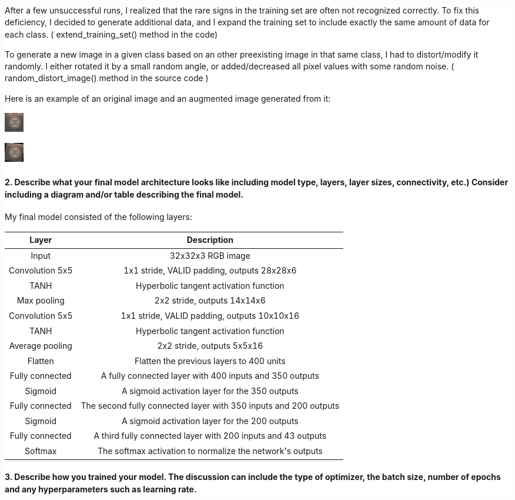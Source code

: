 After a few unsuccessful runs, I realized that the rare signs in the training set are often not recognized correctly. To fix this deficiency, I decided to generate additional data, and I expand the training set to include exactly the same amount of data for each class. ( extend_training_set() method in the code)

To generate a new image in a given class based on an other preexisting image in that same class, I had to distort/modify it randomly. I either rotated it by a small random angle, or added/decreased all pixel values with some random noise.    ( random_distort_image() method in the source code )

Here is an example of an original image and an augmented image generated from it:

![alt text][image3a]

![alt text][image3b]

 


#### 2. Describe what your final model architecture looks like including model type, layers, layer sizes, connectivity, etc.) Consider including a diagram and/or table describing the final model.

My final model consisted of the following layers:

| Layer         		|     Description	        					|
|:---------------------:|:---------------------------------------------:|
| Input         		| 32x32x3 RGB image   							|
| Convolution 5x5    | 1x1 stride, VALID padding, outputs 28x28x6 |
| TANH		| Hyperbolic tangent activation function |
| Max pooling	      	| 2x2 stride,  outputs 14x14x6 		|
| Convolution 5x5	  | 1x1 stride, VALID padding, outputs 10x10x16 |
| TANH	| Hyperbolic tangent activation function |
| Average pooling	| 2x2 stride,  outputs 5x5x16 |
| Flatten	| Flatten the previous layers to 400 units |
| Fully connected		| A fully connected layer with 400 inputs and 350 outputs |
| Sigmoid	| A sigmoid activation layer for the 350 outputs |
| Fully connected	| The second fully connected layer with 350 inputs and 200 outputs |
| Sigmoid	| A sigmoid activation layer for the 200 outputs |
| Fully connected	| A third fully connected layer with 200 inputs and 43 outputs |
| Softmax | The softmax activation to normalize the network's outputs |



#### 3. Describe how you trained your model. The discussion can include the type of optimizer, the batch size, number of epochs and any hyperparameters such as learning rate.


[//]: # "Image References"
[image1]: ./images/distribution.png "Visualization"
[imageall]: ./images/allsigns.png "All signs"
[image2]: ./images/randomsigns.png "Random signs"
[image3a]: ./images/distort_orig.jpg "Original image"
[image3b]: ./images/distort_generated.jpg "Distorted image"
[image4]: ./images/customimages.png "Custom images"